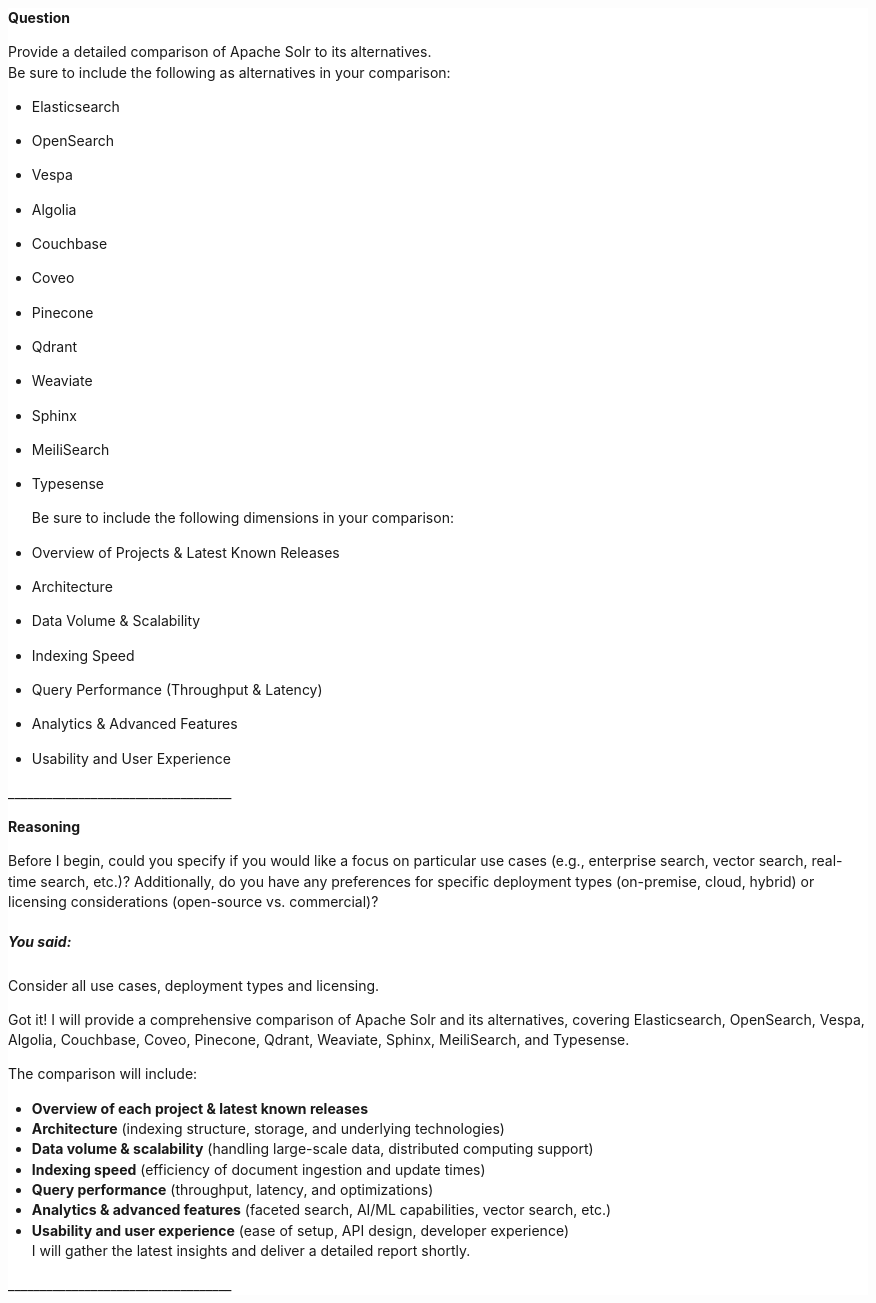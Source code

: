 **Question**

Provide a detailed comparison of Apache Solr to its alternatives.   
Be sure to include the following as alternatives in your comparison: 

* Elasticsearch   
* OpenSearch   
* Vespa   
* Algolia   
* Couchbase   
* Coveo   
* Pinecone   
* Qdrant   
* Weaviate   
* Sphinx   
* MeiliSearch   
* Typesense   
    
  Be sure to include the following dimensions in your comparison:   
    
* Overview of Projects & Latest Known Releases   
* Architecture   
* Data Volume & Scalability   
* Indexing Speed   
* Query Performance (Throughput & Latency)   
* Analytics & Advanced Features   
* Usability and User Experience

\_\_\_\_\_\_\_\_\_\_\_\_\_\_\_\_\_\_\_\_\_\_\_\_\_\_\_\_\_\_\_\_\_\_\_

**Reasoning**

Before I begin, could you specify if you would like a focus on particular use cases (e.g., enterprise search, vector search, real-time search, etc.)? Additionally, do you have any preferences for specific deployment types (on-premise, cloud, hybrid) or licensing considerations (open-source vs. commercial)?

##### **You said:**

Consider all use cases, deployment types and licensing.

Got it\! I will provide a comprehensive comparison of Apache Solr and its alternatives, covering Elasticsearch, OpenSearch, Vespa, Algolia, Couchbase, Coveo, Pinecone, Qdrant, Weaviate, Sphinx, MeiliSearch, and Typesense.

The comparison will include:

* **Overview of each project & latest known releases**  
* **Architecture** (indexing structure, storage, and underlying technologies)  
* **Data volume & scalability** (handling large-scale data, distributed computing support)  
* **Indexing speed** (efficiency of document ingestion and update times)  
* **Query performance** (throughput, latency, and optimizations)  
* **Analytics & advanced features** (faceted search, AI/ML capabilities, vector search, etc.)  
* **Usability and user experience** (ease of setup, API design, developer experience)  
  I will gather the latest insights and deliver a detailed report shortly.

\_\_\_\_\_\_\_\_\_\_\_\_\_\_\_\_\_\_\_\_\_\_\_\_\_\_\_\_\_\_\_\_\_\_\_
